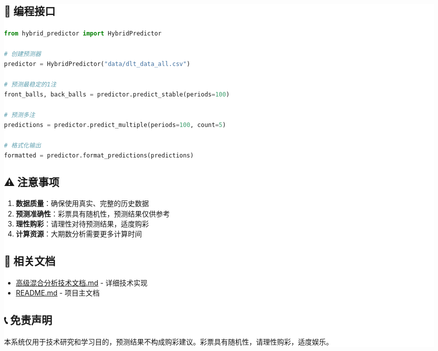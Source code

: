 ## 🔧 编程接口

```python
from hybrid_predictor import HybridPredictor

# 创建预测器
predictor = HybridPredictor("data/dlt_data_all.csv")

# 预测最稳定的1注
front_balls, back_balls = predictor.predict_stable(periods=100)

# 预测多注
predictions = predictor.predict_multiple(periods=100, count=5)

# 格式化输出
formatted = predictor.format_predictions(predictions)
```

## ⚠️ 注意事项

1. **数据质量**：确保使用真实、完整的历史数据
2. **预测准确性**：彩票具有随机性，预测结果仅供参考
3. **理性购彩**：请理性对待预测结果，适度购彩
4. **计算资源**：大期数分析需要更多计算时间

## 🔗 相关文档

- [高级混合分析技术文档.md](高级混合分析技术文档.md) - 详细技术实现
- [README.md](README.md) - 项目主文档

## 📞 免责声明

本系统仅用于技术研究和学习目的，预测结果不构成购彩建议。彩票具有随机性，请理性购彩，适度娱乐。
